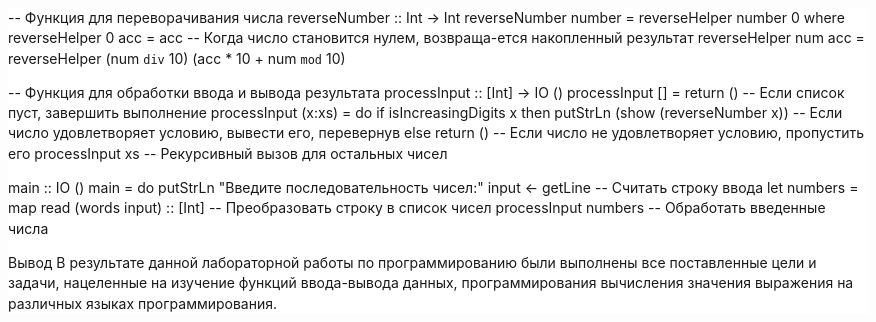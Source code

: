 -- Функция для переворачивания числа
reverseNumber :: Int -> Int
reverseNumber number = reverseHelper number 0
    where
        reverseHelper 0 acc = acc -- Когда число становится нулем, возвраща-ется накопленный результат
        reverseHelper num acc = reverseHelper (num `div` 10) (acc * 10 + num `mod` 10)

-- Функция для обработки ввода и вывода результата
processInput :: [Int] -> IO ()
processInput [] = return () -- Если список пуст, завершить выполнение
processInput (x:xs) = do
    if isIncreasingDigits x
        then putStrLn (show (reverseNumber x)) -- Если число удовлетворяет условию, вывести его, перевернув
        else return () -- Если число не удовлетворяет условию, пропустить его
    processInput xs -- Рекурсивный вызов для остальных чисел

main :: IO ()
main = do
    putStrLn "Введите последовательность чисел:"
    input <- getLine -- Считать строку ввода
    let numbers = map read (words input) :: [Int] -- Преобразовать строку в список чисел
    processInput numbers -- Обработать введенные числа
 

Вывод
В результате данной лабораторной работы по программированию были выполнены все поставленные цели и задачи, нацеленные на изучение функций ввода-вывода данных, программирования вычисления значения выражения на различных языках программирования.
